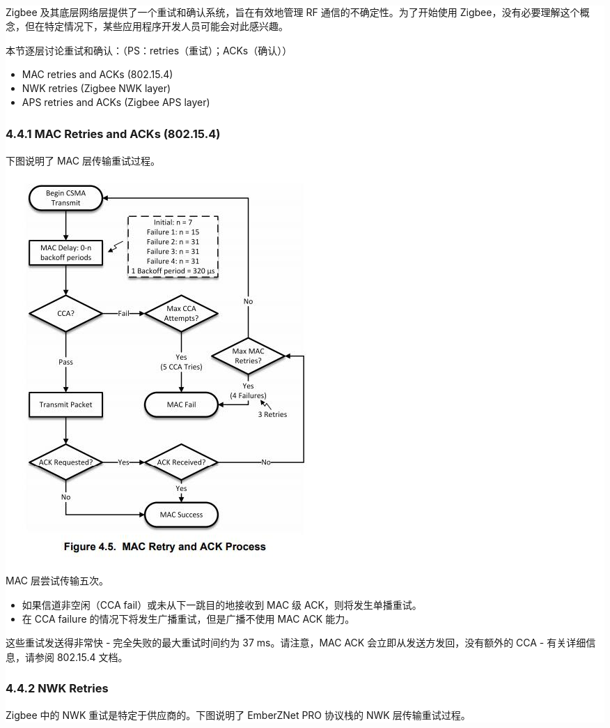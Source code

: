 Zigbee 及其底层网络层提供了一个重试和确认系统，旨在有效地管理 RF 通信的不确定性。为了开始使用 Zigbee，没有必要理解这个概念，但在特定情况下，某些应用程序开发人员可能会对此感兴趣。

本节逐层讨论重试和确认：（PS：retries（重试）；ACKs（确认））
* MAC retries and ACKs (802.15.4)
* NWK retries (Zigbee NWK layer)
* APS retries and ACKs (Zigbee APS layer)

### **4.4.1 MAC Retries and ACKs (802.15.4)**

下图说明了 MAC 层传输重试过程。

![Figure 4.5. MAC Retry and ACK Process](../Pic/Zigbee%20Fundamentals-F4.5.jpg)

MAC 层尝试传输五次。
* 如果信道非空闲（CCA fail）或未从下一跳目的地接收到 MAC 级 ACK，则将发生单播重试。
* 在 CCA failure 的情况下将发生广播重试，但是广播不使用 MAC ACK 能力。

这些重试发送得非常快 - 完全失败的最大重试时间约为 37 ms。请注意，MAC ACK 会立即从发送方发回，没有额外的 CCA - 有关详细信息，请参阅 802.15.4 文档。

### **4.4.2 NWK Retries**

Zigbee 中的 NWK 重试是特定于供应商的。下图说明了 EmberZNet PRO 协议栈的 NWK 层传输重试过程。
